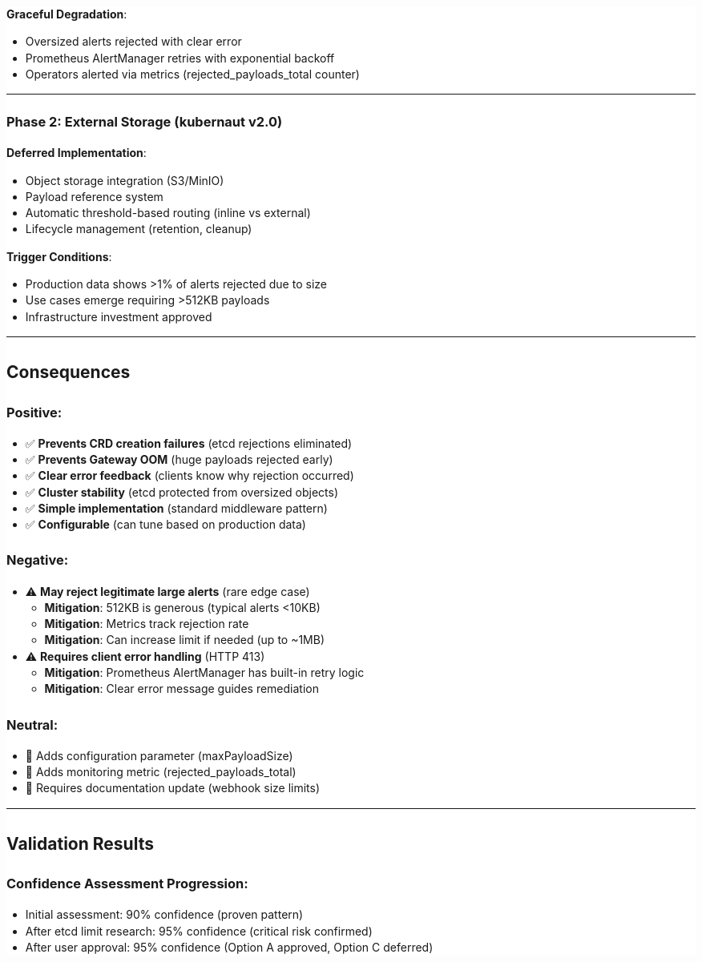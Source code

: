 **Graceful Degradation**:
- Oversized alerts rejected with clear error
- Prometheus AlertManager retries with exponential backoff
- Operators alerted via metrics (rejected_payloads_total counter)

---

### **Phase 2: External Storage (kubernaut v2.0)**

**Deferred Implementation**:
- Object storage integration (S3/MinIO)
- Payload reference system
- Automatic threshold-based routing (inline vs external)
- Lifecycle management (retention, cleanup)

**Trigger Conditions**:
- Production data shows >1% of alerts rejected due to size
- Use cases emerge requiring >512KB payloads
- Infrastructure investment approved

---

## Consequences

### **Positive**:
- ✅ **Prevents CRD creation failures** (etcd rejections eliminated)
- ✅ **Prevents Gateway OOM** (huge payloads rejected early)
- ✅ **Clear error feedback** (clients know why rejection occurred)
- ✅ **Cluster stability** (etcd protected from oversized objects)
- ✅ **Simple implementation** (standard middleware pattern)
- ✅ **Configurable** (can tune based on production data)

### **Negative**:
- ⚠️ **May reject legitimate large alerts** (rare edge case)
  - **Mitigation**: 512KB is generous (typical alerts <10KB)
  - **Mitigation**: Metrics track rejection rate
  - **Mitigation**: Can increase limit if needed (up to ~1MB)
- ⚠️ **Requires client error handling** (HTTP 413)
  - **Mitigation**: Prometheus AlertManager has built-in retry logic
  - **Mitigation**: Clear error message guides remediation

### **Neutral**:
- 🔄 Adds configuration parameter (maxPayloadSize)
- 🔄 Adds monitoring metric (rejected_payloads_total)
- 🔄 Requires documentation update (webhook size limits)

---

## Validation Results

### **Confidence Assessment Progression**:
- Initial assessment: 90% confidence (proven pattern)
- After etcd limit research: 95% confidence (critical risk confirmed)
- After user approval: 95% confidence (Option A approved, Option C deferred)
